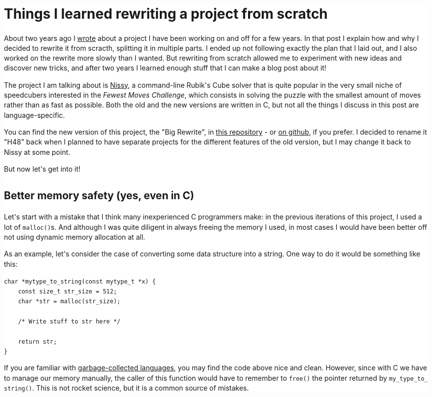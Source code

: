 # Things I learned rewriting a project from scratch

About two years ago I [wrote](../2023-04-10-the-big-rewrite) about a
project I have been working on and off for a few years. In that post
I explain how and why I decided to rewrite it from scracth, splitting
it in multiple parts. I ended up not following exactly the plan that I
laid out, and I also worked on the rewrite more slowly than I wanted.
But rewriting from scratch allowed me to experiment with new ideas and
discover new tricks, and after two years I learned enough stuff that I
can make a blog post about it!

The project I am talking about is [Nissy](https://nissy.tronto.net), a
command-line Rubik's Cube solver that is quite popular in the very small
niche of speedcubers interested in the *Fewest Moves Challenge*, which
consists in solving the puzzle with the smallest amount of moves rather
than as fast as possible. Both the old and the new versions are written
in C, but not all the things I discuss in this post are language-specific.

You can find the new version of this project, the "Big Rewrite",
in [this repository](https://git.tronto.net/h48) - or
[on github](https://github.com/sebastianotronto/h48), if you prefer.
I decided to rename it "H48" back when I planned to have separate projects
for the different features of the old version, but I may change it back
to Nissy at some point.

But now let's get into it!

## Better memory safety (yes, even in C)

Let's start with a mistake that I think many inexperienced C programmers
make: in the previous iterations of this project, I used a lot of
`malloc()`s. And although I was quite diligent in always freeing the
memory I used, in most cases I would have been better off not using
dynamic memory allocation at all.

As an example, let's consider the case of converting some data structure
into a string. One way to do it would be something like this:

```
char *mytype_to_string(const mytype_t *x) {
	const size_t str_size = 512;
	char *str = malloc(str_size);

	/* Write stuff to str here */

	return str;
}
```

If you are familiar with
[garbage-collected languages](https://en.wikipedia.org/wiki/Garbage_collection_(computer_science)),
you may find the code above nice and clean. However, since with C we have
to manage our memory manually, the caller of this function would have
to remember to `free()` the pointer returned by `my_type_to_string()`.
This is not rocket science, but it is a common source of mistakes.
